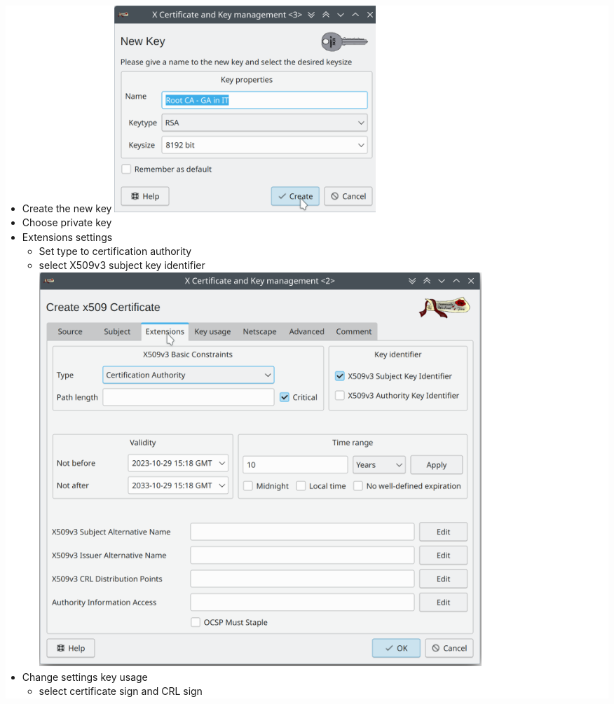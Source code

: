 - Create the new key
    ![Alt text](image-1.png)
- Choose private key
- Extensions settings
    - Set type to certification authority
    - select X509v3 subject key identifier
    ![Alt text](image-2.png)
- Change settings key usage
    - select certificate sign and CRL sign